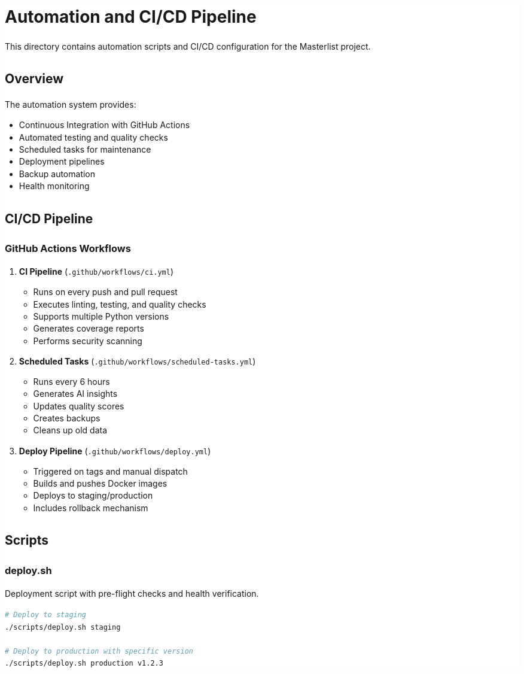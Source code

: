 # Automation and CI/CD Pipeline

This directory contains automation scripts and CI/CD configuration for the Masterlist project.

## Overview

The automation system provides:
- Continuous Integration with GitHub Actions
- Automated testing and quality checks
- Scheduled tasks for maintenance
- Deployment pipelines
- Backup automation
- Health monitoring

## CI/CD Pipeline

### GitHub Actions Workflows

1. **CI Pipeline** (`.github/workflows/ci.yml`)
   - Runs on every push and pull request
   - Executes linting, testing, and quality checks
   - Supports multiple Python versions
   - Generates coverage reports
   - Performs security scanning

2. **Scheduled Tasks** (`.github/workflows/scheduled-tasks.yml`)
   - Runs every 6 hours
   - Generates AI insights
   - Updates quality scores
   - Creates backups
   - Cleans up old data

3. **Deploy Pipeline** (`.github/workflows/deploy.yml`)
   - Triggered on tags and manual dispatch
   - Builds and pushes Docker images
   - Deploys to staging/production
   - Includes rollback mechanism

## Scripts

### deploy.sh
Deployment script with pre-flight checks and health verification.

```bash
# Deploy to staging
./scripts/deploy.sh staging

# Deploy to production with specific version
./scripts/deploy.sh production v1.2.3
```
